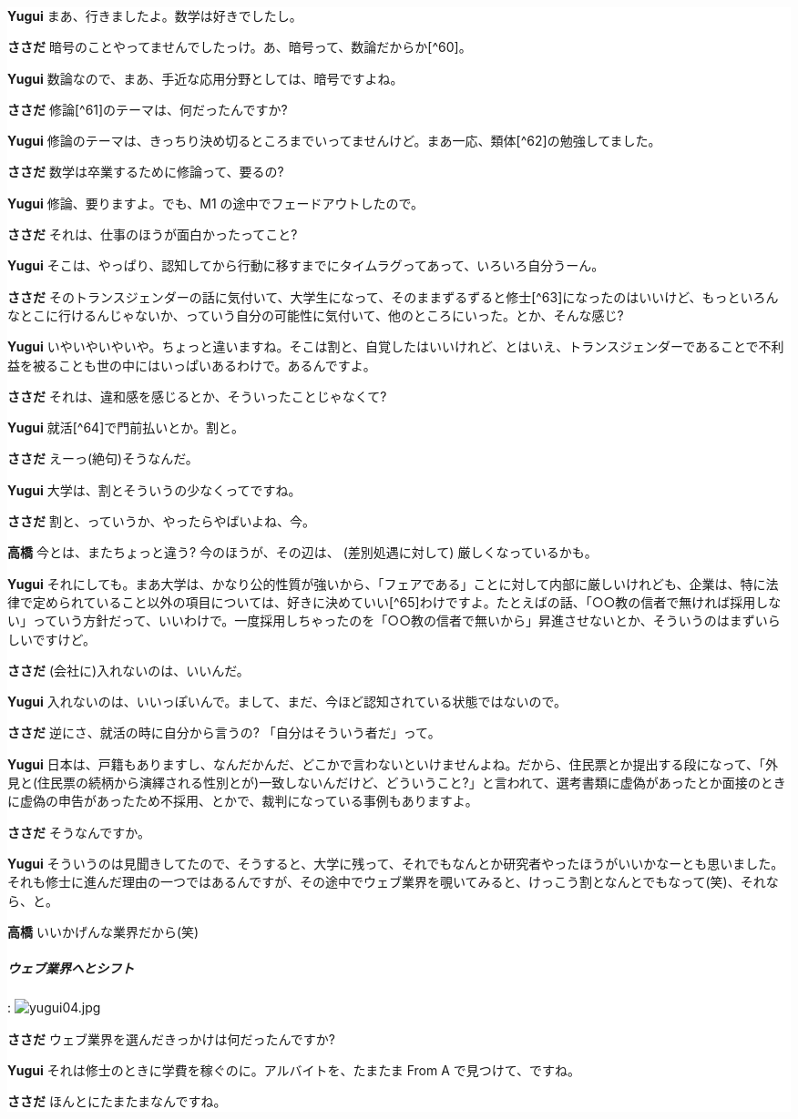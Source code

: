 __Yugui__ まあ、行きましたよ。数学は好きでしたし。

__ささだ__ 暗号のことやってませんでしたっけ。あ、暗号って、数論だからか[^60]。

__Yugui__ 数論なので、まあ、手近な応用分野としては、暗号ですよね。

__ささだ__ 修論[^61]のテーマは、何だったんですか?

__Yugui__ 修論のテーマは、きっちり決め切るところまでいってませんけど。まあ一応、類体[^62]の勉強してました。

__ささだ__ 数学は卒業するために修論って、要るの?

__Yugui__ 修論、要りますよ。でも、M1 の途中でフェードアウトしたので。

__ささだ__ それは、仕事のほうが面白かったってこと?

__Yugui__ そこは、やっぱり、認知してから行動に移すまでにタイムラグってあって、いろいろ自分うーん。

__ささだ__ そのトランスジェンダーの話に気付いて、大学生になって、そのままずるずると修士[^63]になったのはいいけど、もっといろんなとこに行けるんじゃないか、っていう自分の可能性に気付いて、他のところにいった。とか、そんな感じ?

__Yugui__ いやいやいやいや。ちょっと違いますね。そこは割と、自覚したはいいけれど、とはいえ、トランスジェンダーであることで不利益を被ることも世の中にはいっぱいあるわけで。あるんですよ。

__ささだ__ それは、違和感を感じるとか、そういったことじゃなくて?

__Yugui__ 就活[^64]で門前払いとか。割と。

__ささだ__ えーっ(絶句)そうなんだ。

__Yugui__ 大学は、割とそういうの少なくってですね。

__ささだ__ 割と、っていうか、やったらやばいよね、今。

__高橋__ 今とは、またちょっと違う? 今のほうが、その辺は、 (差別処遇に対して) 厳しくなっているかも。

__Yugui__ それにしても。まあ大学は、かなり公的性質が強いから、「フェアである」ことに対して内部に厳しいけれども、企業は、特に法律で定められていること以外の項目については、好きに決めていい[^65]わけですよ。たとえばの話、「○○教の信者で無ければ採用しない」っていう方針だって、いいわけで。一度採用しちゃったのを「○○教の信者で無いから」昇進させないとか、そういうのはまずいらしいですけど。

__ささだ__ (会社に)入れないのは、いいんだ。

__Yugui__ 入れないのは、いいっぽいんで。まして、まだ、今ほど認知されている状態ではないので。

__ささだ__ 逆にさ、就活の時に自分から言うの? 「自分はそういう者だ」って。

__Yugui__ 日本は、戸籍もありますし、なんだかんだ、どこかで言わないといけませんよね。だから、住民票とか提出する段になって、「外見と(住民票の続柄から演繹される性別とが)一致しないんだけど、どういうこと?」と言われて、選考書類に虚偽があったとか面接のときに虚偽の申告があったため不採用、とかで、裁判になっている事例もありますよ。

__ささだ__ そうなんですか。

__Yugui__ そういうのは見聞きしてたので、そうすると、大学に残って、それでもなんとか研究者やったほうがいいかなーとも思いました。それも修士に進んだ理由の一つではあるんですが、その途中でウェブ業界を覗いてみると、けっこう割となんとでもなって(笑)、それなら、と。

__高橋__ いいかげんな業界だから(笑)

##### ウェブ業界へとシフト
: ![yugui04.jpg]({{base}}{{site.baseurl}}/images/0035-Hotlinks/yugui04.jpg)

__ささだ__ ウェブ業界を選んだきっかけは何だったんですか?

__Yugui__ それは修士のときに学費を稼ぐのに。アルバイトを、たまたま From A で見つけて、ですね。

__ささだ__ ほんとにたまたまなんですね。

